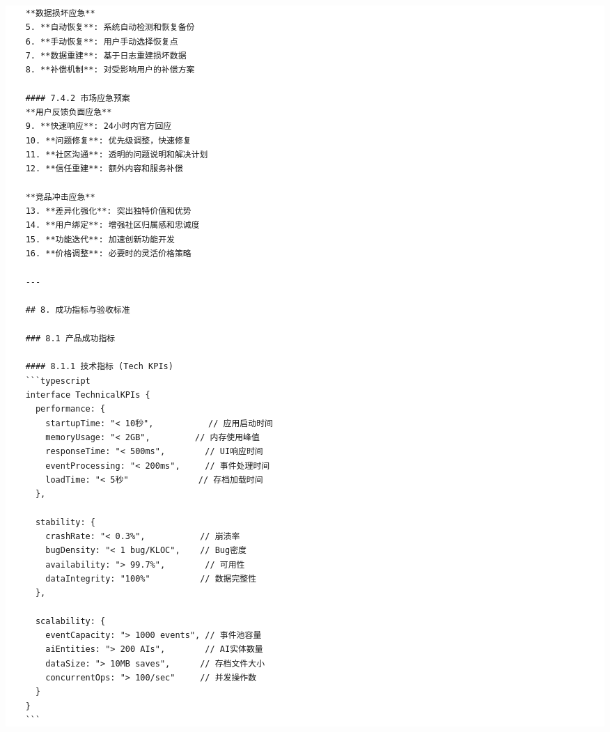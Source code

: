 		**数据损坏应急**
		5. **自动恢复**: 系统自动检测和恢复备份
		6. **手动恢复**: 用户手动选择恢复点
		7. **数据重建**: 基于日志重建损坏数据
		8. **补偿机制**: 对受影响用户的补偿方案
		
		#### 7.4.2 市场应急预案
		**用户反馈负面应急**
		9. **快速响应**: 24小时内官方回应
		10. **问题修复**: 优先级调整，快速修复
		11. **社区沟通**: 透明的问题说明和解决计划
		12. **信任重建**: 额外内容和服务补偿
		
		**竞品冲击应急**
		13. **差异化强化**: 突出独特价值和优势
		14. **用户绑定**: 增强社区归属感和忠诚度
		15. **功能迭代**: 加速创新功能开发
		16. **价格调整**: 必要时的灵活价格策略
		
		---
		
		## 8. 成功指标与验收标准
		
		### 8.1 产品成功指标
		
		#### 8.1.1 技术指标 (Tech KPIs)
		```typescript
		interface TechnicalKPIs {
		  performance: {
		    startupTime: "< 10秒",           // 应用启动时间
		    memoryUsage: "< 2GB",         // 内存使用峰值
		    responseTime: "< 500ms",        // UI响应时间
		    eventProcessing: "< 200ms",     // 事件处理时间
		    loadTime: "< 5秒"              // 存档加载时间
		  },
		  
		  stability: {
		    crashRate: "< 0.3%",           // 崩溃率
		    bugDensity: "< 1 bug/KLOC",    // Bug密度
		    availability: "> 99.7%",        // 可用性
		    dataIntegrity: "100%"          // 数据完整性
		  },
		  
		  scalability: {
		    eventCapacity: "> 1000 events", // 事件池容量
		    aiEntities: "> 200 AIs",        // AI实体数量
		    dataSize: "> 10MB saves",      // 存档文件大小
		    concurrentOps: "> 100/sec"     // 并发操作数
		  }
		}
		```
		